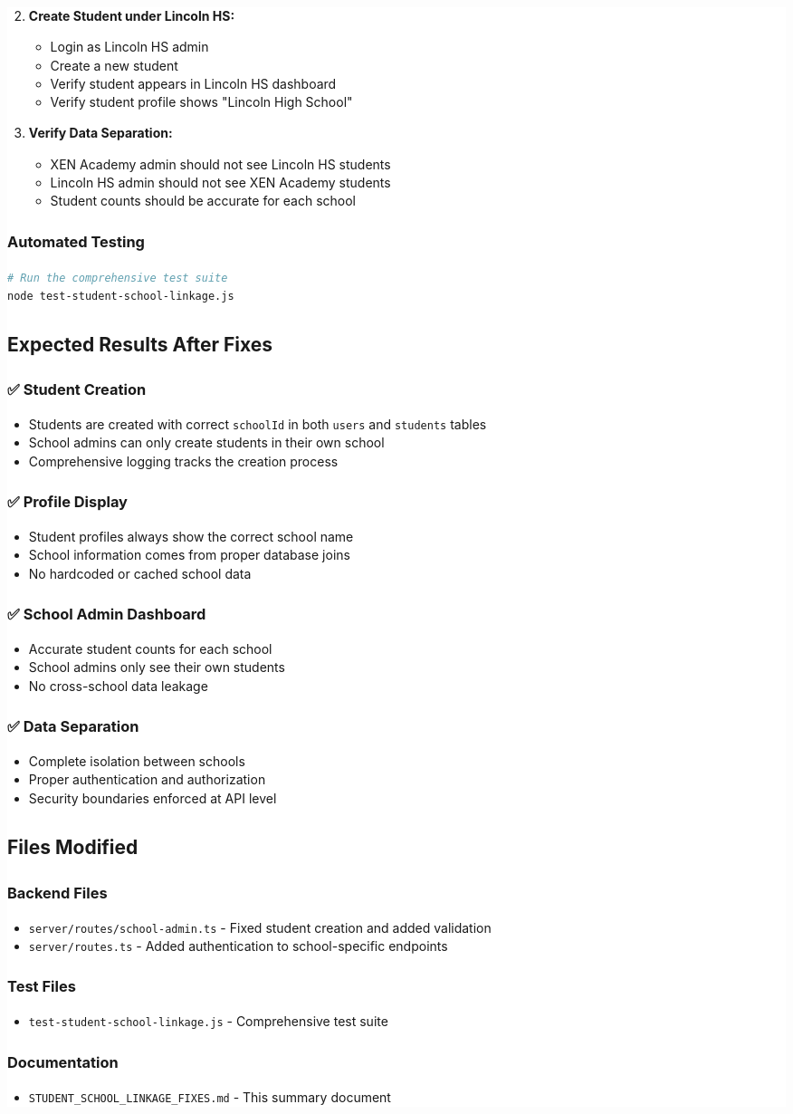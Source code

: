 2. **Create Student under Lincoln HS:**
   - Login as Lincoln HS admin
   - Create a new student
   - Verify student appears in Lincoln HS dashboard
   - Verify student profile shows "Lincoln High School"

3. **Verify Data Separation:**
   - XEN Academy admin should not see Lincoln HS students
   - Lincoln HS admin should not see XEN Academy students
   - Student counts should be accurate for each school

### Automated Testing
```bash
# Run the comprehensive test suite
node test-student-school-linkage.js
```

## Expected Results After Fixes

### ✅ **Student Creation**
- Students are created with correct `schoolId` in both `users` and `students` tables
- School admins can only create students in their own school
- Comprehensive logging tracks the creation process

### ✅ **Profile Display**
- Student profiles always show the correct school name
- School information comes from proper database joins
- No hardcoded or cached school data

### ✅ **School Admin Dashboard**
- Accurate student counts for each school
- School admins only see their own students
- No cross-school data leakage

### ✅ **Data Separation**
- Complete isolation between schools
- Proper authentication and authorization
- Security boundaries enforced at API level

## Files Modified

### Backend Files
- `server/routes/school-admin.ts` - Fixed student creation and added validation
- `server/routes.ts` - Added authentication to school-specific endpoints

### Test Files
- `test-student-school-linkage.js` - Comprehensive test suite

### Documentation
- `STUDENT_SCHOOL_LINKAGE_FIXES.md` - This summary document
